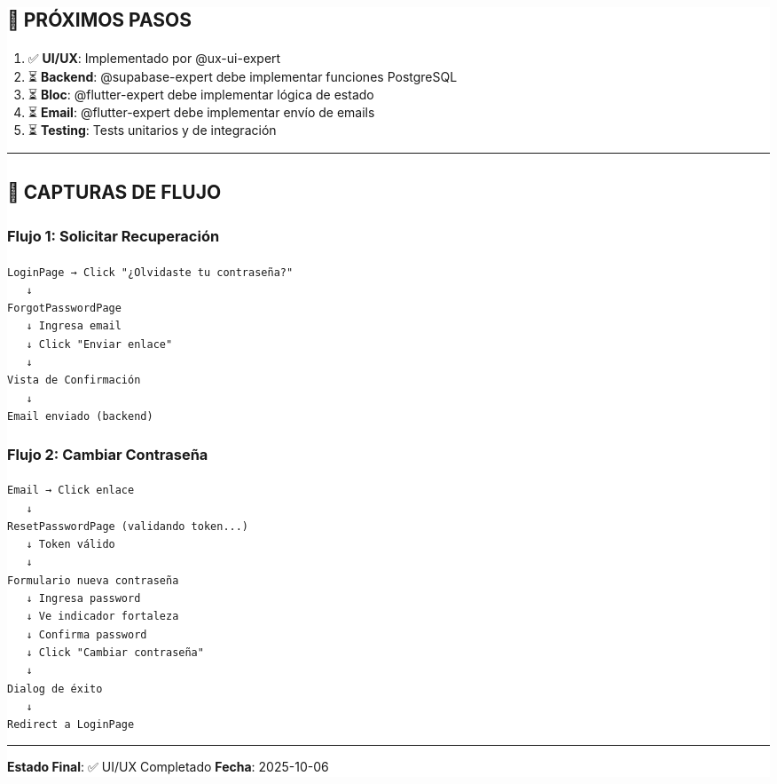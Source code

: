 ## 📝 PRÓXIMOS PASOS

1. ✅ **UI/UX**: Implementado por @ux-ui-expert
2. ⏳ **Backend**: @supabase-expert debe implementar funciones PostgreSQL
3. ⏳ **Bloc**: @flutter-expert debe implementar lógica de estado
4. ⏳ **Email**: @flutter-expert debe implementar envío de emails
5. ⏳ **Testing**: Tests unitarios y de integración

---

## 📸 CAPTURAS DE FLUJO

### Flujo 1: Solicitar Recuperación
```
LoginPage → Click "¿Olvidaste tu contraseña?"
   ↓
ForgotPasswordPage
   ↓ Ingresa email
   ↓ Click "Enviar enlace"
   ↓
Vista de Confirmación
   ↓
Email enviado (backend)
```

### Flujo 2: Cambiar Contraseña
```
Email → Click enlace
   ↓
ResetPasswordPage (validando token...)
   ↓ Token válido
   ↓
Formulario nueva contraseña
   ↓ Ingresa password
   ↓ Ve indicador fortaleza
   ↓ Confirma password
   ↓ Click "Cambiar contraseña"
   ↓
Dialog de éxito
   ↓
Redirect a LoginPage
```

---

**Estado Final**: ✅ UI/UX Completado
**Fecha**: 2025-10-06
